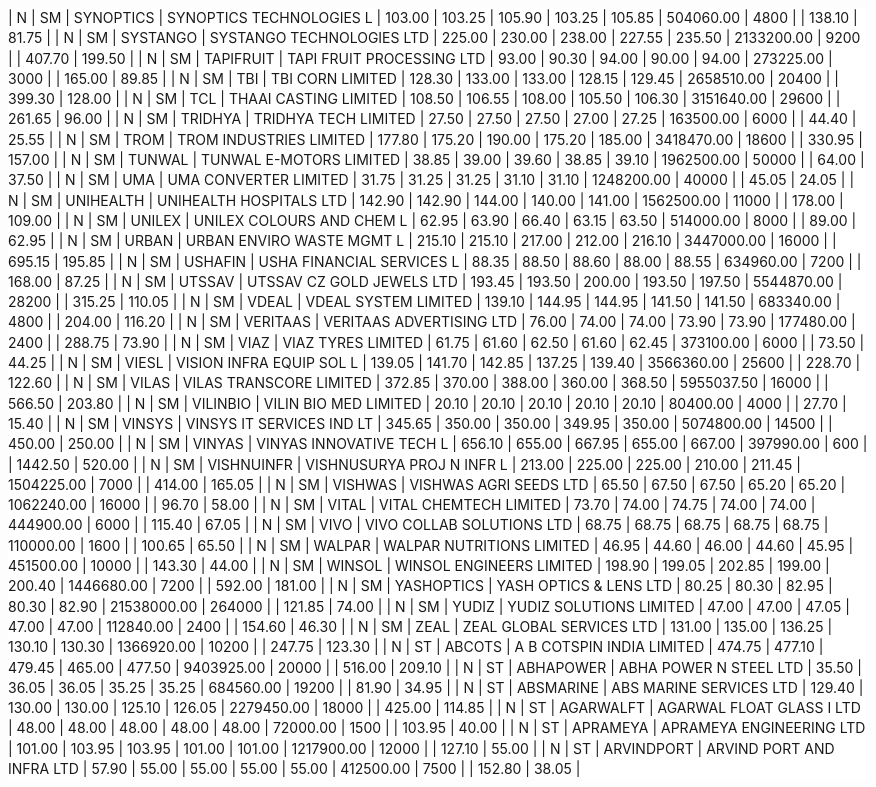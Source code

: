 | N | SM | SYNOPTICS | SYNOPTICS TECHNOLOGIES L | 103.00 | 103.25 | 105.90 | 103.25 | 105.85 | 504060.00 | 4800 |  | 138.10 | 81.75 |
| N | SM | SYSTANGO | SYSTANGO TECHNOLOGIES LTD | 225.00 | 230.00 | 238.00 | 227.55 | 235.50 | 2133200.00 | 9200 |  | 407.70 | 199.50 |
| N | SM | TAPIFRUIT | TAPI FRUIT PROCESSING LTD | 93.00 | 90.30 | 94.00 | 90.00 | 94.00 | 273225.00 | 3000 |  | 165.00 | 89.85 |
| N | SM | TBI | TBI CORN LIMITED | 128.30 | 133.00 | 133.00 | 128.15 | 129.45 | 2658510.00 | 20400 |  | 399.30 | 128.00 |
| N | SM | TCL | THAAI CASTING LIMITED | 108.50 | 106.55 | 108.00 | 105.50 | 106.30 | 3151640.00 | 29600 |  | 261.65 | 96.00 |
| N | SM | TRIDHYA | TRIDHYA TECH LIMITED | 27.50 | 27.50 | 27.50 | 27.00 | 27.25 | 163500.00 | 6000 |  | 44.40 | 25.55 |
| N | SM | TROM | TROM INDUSTRIES LIMITED | 177.80 | 175.20 | 190.00 | 175.20 | 185.00 | 3418470.00 | 18600 |  | 330.95 | 157.00 |
| N | SM | TUNWAL | TUNWAL E-MOTORS LIMITED | 38.85 | 39.00 | 39.60 | 38.85 | 39.10 | 1962500.00 | 50000 |  | 64.00 | 37.50 |
| N | SM | UMA | UMA CONVERTER LIMITED | 31.75 | 31.25 | 31.25 | 31.10 | 31.10 | 1248200.00 | 40000 |  | 45.05 | 24.05 |
| N | SM | UNIHEALTH | UNIHEALTH HOSPITALS LTD | 142.90 | 142.90 | 144.00 | 140.00 | 141.00 | 1562500.00 | 11000 |  | 178.00 | 109.00 |
| N | SM | UNILEX | UNILEX COLOURS AND CHEM L | 62.95 | 63.90 | 66.40 | 63.15 | 63.50 | 514000.00 | 8000 |  | 89.00 | 62.95 |
| N | SM | URBAN | URBAN ENVIRO WASTE MGMT L | 215.10 | 215.10 | 217.00 | 212.00 | 216.10 | 3447000.00 | 16000 |  | 695.15 | 195.85 |
| N | SM | USHAFIN | USHA FINANCIAL SERVICES L | 88.35 | 88.50 | 88.60 | 88.00 | 88.55 | 634960.00 | 7200 |  | 168.00 | 87.25 |
| N | SM | UTSSAV | UTSSAV CZ GOLD JEWELS LTD | 193.45 | 193.50 | 200.00 | 193.50 | 197.50 | 5544870.00 | 28200 |  | 315.25 | 110.05 |
| N | SM | VDEAL | VDEAL SYSTEM LIMITED | 139.10 | 144.95 | 144.95 | 141.50 | 141.50 | 683340.00 | 4800 |  | 204.00 | 116.20 |
| N | SM | VERITAAS | VERITAAS ADVERTISING LTD | 76.00 | 74.00 | 74.00 | 73.90 | 73.90 | 177480.00 | 2400 |  | 288.75 | 73.90 |
| N | SM | VIAZ | VIAZ TYRES LIMITED | 61.75 | 61.60 | 62.50 | 61.60 | 62.45 | 373100.00 | 6000 |  | 73.50 | 44.25 |
| N | SM | VIESL | VISION INFRA EQUIP SOL L | 139.05 | 141.70 | 142.85 | 137.25 | 139.40 | 3566360.00 | 25600 |  | 228.70 | 122.60 |
| N | SM | VILAS | VILAS TRANSCORE LIMITED | 372.85 | 370.00 | 388.00 | 360.00 | 368.50 | 5955037.50 | 16000 |  | 566.50 | 203.80 |
| N | SM | VILINBIO | VILIN BIO MED LIMITED | 20.10 | 20.10 | 20.10 | 20.10 | 20.10 | 80400.00 | 4000 |  | 27.70 | 15.40 |
| N | SM | VINSYS | VINSYS IT SERVICES IND LT | 345.65 | 350.00 | 350.00 | 349.95 | 350.00 | 5074800.00 | 14500 |  | 450.00 | 250.00 |
| N | SM | VINYAS | VINYAS INNOVATIVE TECH L | 656.10 | 655.00 | 667.95 | 655.00 | 667.00 | 397990.00 | 600 |  | 1442.50 | 520.00 |
| N | SM | VISHNUINFR | VISHNUSURYA PROJ N INFR L | 213.00 | 225.00 | 225.00 | 210.00 | 211.45 | 1504225.00 | 7000 |  | 414.00 | 165.05 |
| N | SM | VISHWAS | VISHWAS AGRI SEEDS LTD | 65.50 | 67.50 | 67.50 | 65.20 | 65.20 | 1062240.00 | 16000 |  | 96.70 | 58.00 |
| N | SM | VITAL | VITAL CHEMTECH LIMITED | 73.70 | 74.00 | 74.75 | 74.00 | 74.00 | 444900.00 | 6000 |  | 115.40 | 67.05 |
| N | SM | VIVO | VIVO COLLAB SOLUTIONS LTD | 68.75 | 68.75 | 68.75 | 68.75 | 68.75 | 110000.00 | 1600 |  | 100.65 | 65.50 |
| N | SM | WALPAR | WALPAR NUTRITIONS LIMITED | 46.95 | 44.60 | 46.00 | 44.60 | 45.95 | 451500.00 | 10000 |  | 143.30 | 44.00 |
| N | SM | WINSOL | WINSOL ENGINEERS LIMITED | 198.90 | 199.05 | 202.85 | 199.00 | 200.40 | 1446680.00 | 7200 |  | 592.00 | 181.00 |
| N | SM | YASHOPTICS | YASH OPTICS & LENS LTD | 80.25 | 80.30 | 82.95 | 80.30 | 82.90 | 21538000.00 | 264000 |  | 121.85 | 74.00 |
| N | SM | YUDIZ | YUDIZ SOLUTIONS LIMITED | 47.00 | 47.00 | 47.05 | 47.00 | 47.00 | 112840.00 | 2400 |  | 154.60 | 46.30 |
| N | SM | ZEAL | ZEAL GLOBAL SERVICES LTD | 131.00 | 135.00 | 136.25 | 130.10 | 130.30 | 1366920.00 | 10200 |  | 247.75 | 123.30 |
| N | ST | ABCOTS | A B COTSPIN INDIA LIMITED | 474.75 | 477.10 | 479.45 | 465.00 | 477.50 | 9403925.00 | 20000 |  | 516.00 | 209.10 |
| N | ST | ABHAPOWER | ABHA POWER N STEEL LTD | 35.50 | 36.05 | 36.05 | 35.25 | 35.25 | 684560.00 | 19200 |  | 81.90 | 34.95 |
| N | ST | ABSMARINE | ABS MARINE SERVICES LTD | 129.40 | 130.00 | 130.00 | 125.10 | 126.05 | 2279450.00 | 18000 |  | 425.00 | 114.85 |
| N | ST | AGARWALFT | AGARWAL FLOAT GLASS I LTD | 48.00 | 48.00 | 48.00 | 48.00 | 48.00 | 72000.00 | 1500 |  | 103.95 | 40.00 |
| N | ST | APRAMEYA | APRAMEYA ENGINEERING LTD | 101.00 | 103.95 | 103.95 | 101.00 | 101.00 | 1217900.00 | 12000 |  | 127.10 | 55.00 |
| N | ST | ARVINDPORT | ARVIND PORT AND INFRA LTD | 57.90 | 55.00 | 55.00 | 55.00 | 55.00 | 412500.00 | 7500 |  | 152.80 | 38.05 |